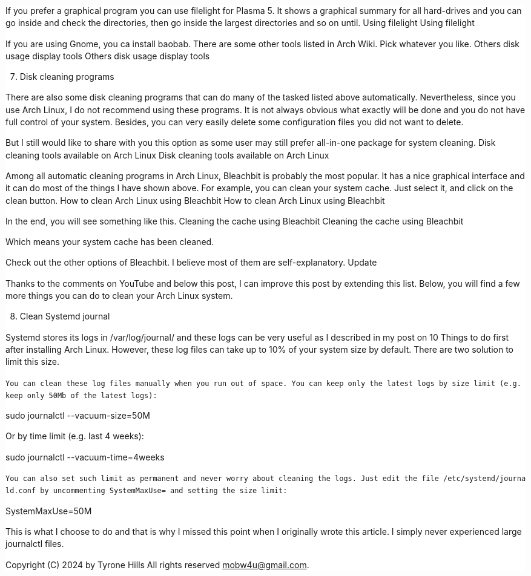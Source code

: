 If you prefer a graphical program you can use filelight for Plasma 5. It shows a graphical summary for all hard-drives and you can go inside and check the directories, then go inside the largest directories and so on until.
Using filelight
Using filelight

If you are using Gnome, you ca install baobab. There are some other tools listed in Arch Wiki. Pick whatever you like.
Others disk usage display tools
Others disk usage display tools

7. Disk cleaning programs

There are also some disk cleaning programs that can do many of the tasked listed above automatically. Nevertheless, since you use Arch Linux, I do not recommend using these programs. It is not always obvious what exactly will be done and you do not have full control of your system. Besides, you can very easily delete some configuration files you did not want to delete.

But I still would like to share with you this option as some user may still prefer all-in-one package for system cleaning.
Disk cleaning tools available on Arch Linux
Disk cleaning tools available on Arch Linux

Among all automatic cleaning programs in Arch Linux, Bleachbit is probably the most popular. It has a nice graphical interface and it can do most of the things I have shown above. For example, you can clean your system cache. Just select it, and click on the clean button.
How to clean Arch Linux using Bleachbit
How to clean Arch Linux using Bleachbit

In the end, you will see something like this.
Cleaning the cache using Bleachbit
Cleaning the cache using Bleachbit

Which means your system cache has been cleaned.

Check out the other options of Bleachbit. I believe most of them are self-explanatory.
Update

Thanks to the comments on YouTube and below this post, I can improve this post by extending this list. Below, you will find a few more things you can do to clean your Arch Linux system.

8. Clean Systemd journal

Systemd stores its logs in /var/log/journal/ and these logs can be very useful as I described in my post on 10 Things to do first after installing Arch Linux. However, these log files can take up to 10% of your system size by default. There are two solution to limit this size.

    You can clean these log files manually when you run out of space. You can keep only the latest logs by size limit (e.g. keep only 50Mb of the latest logs):

sudo journalctl --vacuum-size=50M

Or by time limit (e.g. last 4 weeks):

sudo journalctl --vacuum-time=4weeks

    You can also set such limit as permanent and never worry about cleaning the logs. Just edit the file /etc/systemd/journald.conf by uncommenting SystemMaxUse= and setting the size limit:

SystemMaxUse=50M

This is what I choose to do and that is why I missed this point when I originally wrote this article. I simply never experienced large journalctl files.

Copyright (C) 2024 by Tyrone Hills All rights reserved <mobw4u@gmail.com>.
